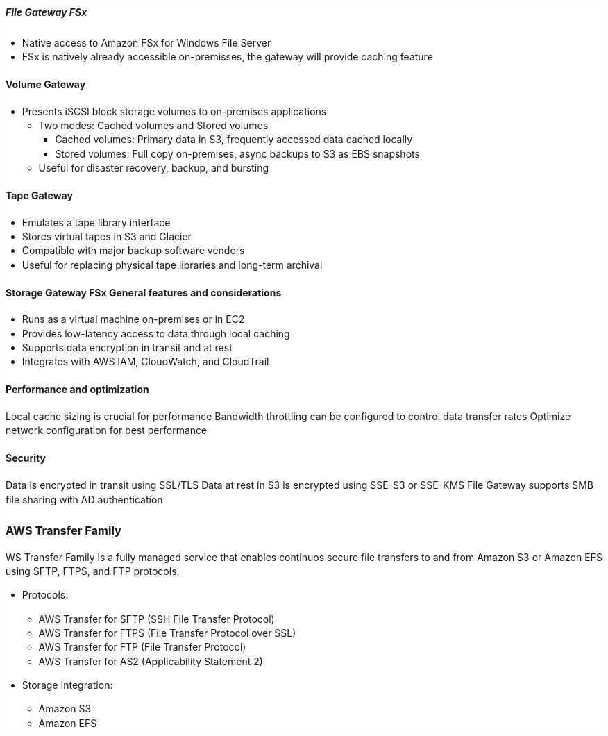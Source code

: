 ##### File Gateway FSx

- Native access to Amazon FSx for Windows File Server
- FSx is natively already accessible on-premisses, the gateway will provide caching feature

#### Volume Gateway

- Presents iSCSI block storage volumes to on-premises applications
  - Two modes: Cached volumes and Stored volumes
    - Cached volumes: Primary data in S3, frequently accessed data cached locally
    - Stored volumes: Full copy on-premises, async backups to S3 as EBS snapshots
  - Useful for disaster recovery, backup, and bursting

#### Tape Gateway

- Emulates a tape library interface
- Stores virtual tapes in S3 and Glacier
- Compatible with major backup software vendors
- Useful for replacing physical tape libraries and long-term archival

#### Storage Gateway FSx General features and considerations

- Runs as a virtual machine on-premises or in EC2
- Provides low-latency access to data through local caching
- Supports data encryption in transit and at rest
- Integrates with AWS IAM, CloudWatch, and CloudTrail

#### Performance and optimization

Local cache sizing is crucial for performance
Bandwidth throttling can be configured to control data transfer rates
Optimize network configuration for best performance

#### Security

Data is encrypted in transit using SSL/TLS
Data at rest in S3 is encrypted using SSE-S3 or SSE-KMS
File Gateway supports SMB file sharing with AD authentication

### AWS Transfer Family

WS Transfer Family is a fully managed service that enables continuos secure file transfers to and from Amazon S3 or Amazon EFS using SFTP, FTPS, and FTP protocols.

- Protocols:
  - AWS Transfer for SFTP (SSH File Transfer Protocol)
  - AWS Transfer for FTPS (File Transfer Protocol over SSL)
  - AWS Transfer for FTP (File Transfer Protocol)
  - AWS Transfer for AS2 (Applicability Statement 2)

- Storage Integration:
  - Amazon S3
  - Amazon EFS
